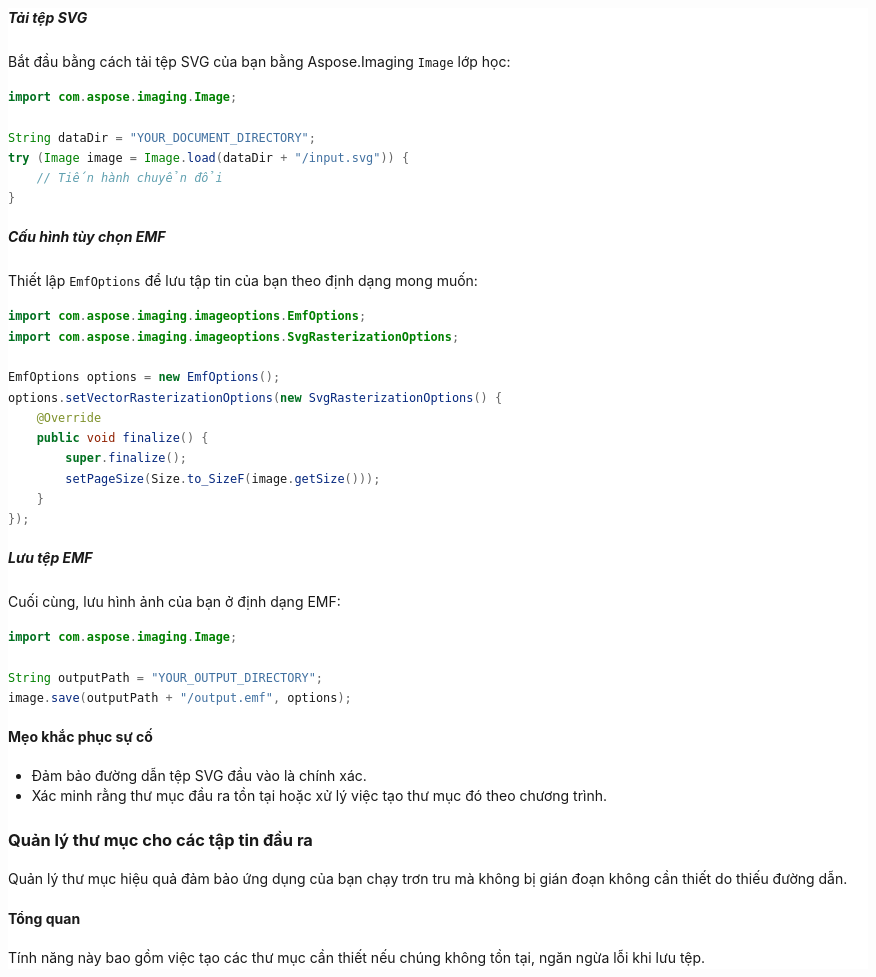##### Tải tệp SVG

Bắt đầu bằng cách tải tệp SVG của bạn bằng Aspose.Imaging `Image` lớp học:

```java
import com.aspose.imaging.Image;

String dataDir = "YOUR_DOCUMENT_DIRECTORY";
try (Image image = Image.load(dataDir + "/input.svg")) {
    // Tiến hành chuyển đổi
}
```

##### Cấu hình tùy chọn EMF

Thiết lập `EmfOptions` để lưu tập tin của bạn theo định dạng mong muốn:

```java
import com.aspose.imaging.imageoptions.EmfOptions;
import com.aspose.imaging.imageoptions.SvgRasterizationOptions;

EmfOptions options = new EmfOptions();
options.setVectorRasterizationOptions(new SvgRasterizationOptions() {
    @Override
    public void finalize() {
        super.finalize();
        setPageSize(Size.to_SizeF(image.getSize()));
    }
});
```

##### Lưu tệp EMF

Cuối cùng, lưu hình ảnh của bạn ở định dạng EMF:

```java
import com.aspose.imaging.Image;

String outputPath = "YOUR_OUTPUT_DIRECTORY";
image.save(outputPath + "/output.emf", options);
```

#### Mẹo khắc phục sự cố

- Đảm bảo đường dẫn tệp SVG đầu vào là chính xác.
- Xác minh rằng thư mục đầu ra tồn tại hoặc xử lý việc tạo thư mục đó theo chương trình.

### Quản lý thư mục cho các tập tin đầu ra

Quản lý thư mục hiệu quả đảm bảo ứng dụng của bạn chạy trơn tru mà không bị gián đoạn không cần thiết do thiếu đường dẫn.

#### Tổng quan

Tính năng này bao gồm việc tạo các thư mục cần thiết nếu chúng không tồn tại, ngăn ngừa lỗi khi lưu tệp.
